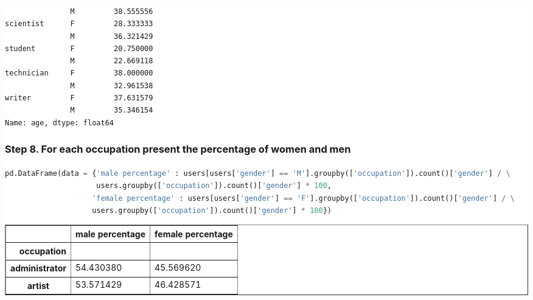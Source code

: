                    M         38.555556
    scientist      F         28.333333
                   M         36.321429
    student        F         20.750000
                   M         22.669118
    technician     F         38.000000
                   M         32.961538
    writer         F         37.631579
                   M         35.346154
    Name: age, dtype: float64



### Step 8.  For each occupation present the percentage of women and men


```python
pd.DataFrame(data = {'male percentage' : users[users['gender'] == 'M'].groupby(['occupation']).count()['gender'] / \
                     users.groupby(['occupation']).count()['gender'] * 100,
                    'female percentage' : users[users['gender'] == 'F'].groupby(['occupation']).count()['gender'] / \
                    users.groupby(['occupation']).count()['gender'] * 100}) 
```




<div>
<style scoped>
    .dataframe tbody tr th:only-of-type {
        vertical-align: middle;
    }

    .dataframe tbody tr th {
        vertical-align: top;
    }

    .dataframe thead th {
        text-align: right;
    }
</style>
<table border="1" class="dataframe">
  <thead>
    <tr style="text-align: right;">
      <th></th>
      <th>male percentage</th>
      <th>female percentage</th>
    </tr>
    <tr>
      <th>occupation</th>
      <th></th>
      <th></th>
    </tr>
  </thead>
  <tbody>
    <tr>
      <th>administrator</th>
      <td>54.430380</td>
      <td>45.569620</td>
    </tr>
    <tr>
      <th>artist</th>
      <td>53.571429</td>
      <td>46.428571</td>
    </tr>
    <tr>